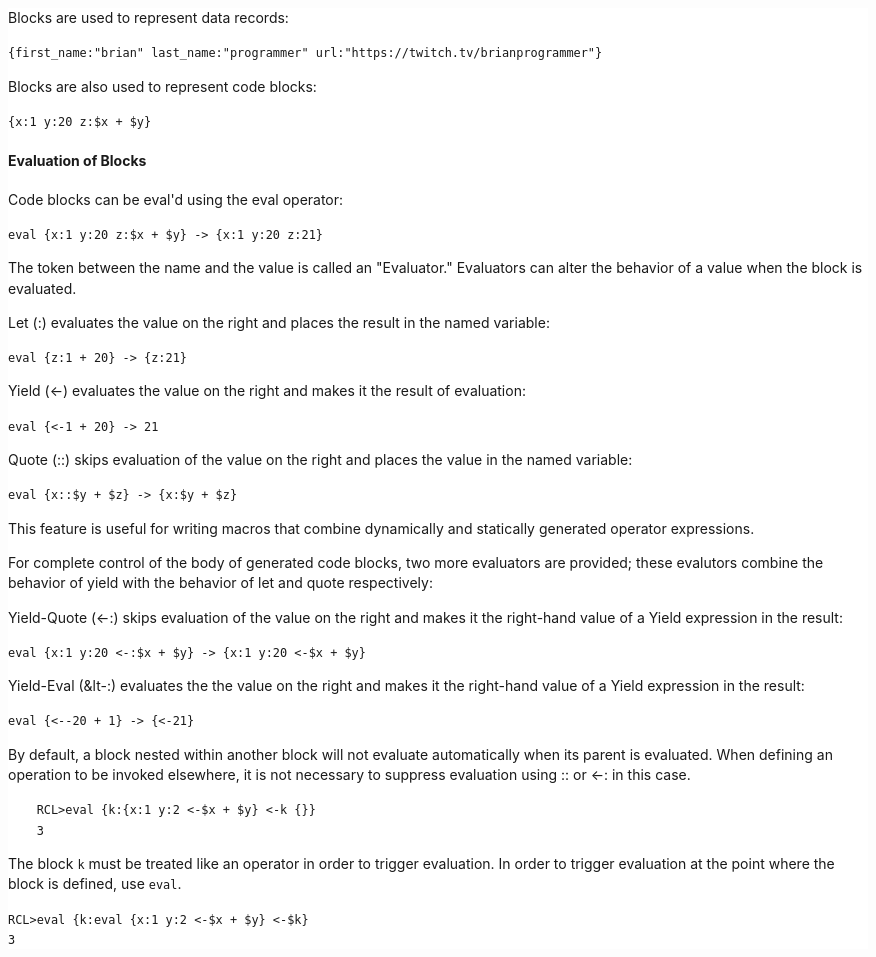 Blocks are used to represent data records:

    {first_name:"brian" last_name:"programmer" url:"https://twitch.tv/brianprogrammer"}

Blocks are also used to represent code blocks:

    {x:1 y:20 z:$x + $y}

#### Evaluation of Blocks

Code blocks can be eval'd using the eval operator:

    eval {x:1 y:20 z:$x + $y} -> {x:1 y:20 z:21}

The token between the name and the value is called an "Evaluator." Evaluators
can alter the behavior of a value when the block is evaluated.

Let (:) evaluates the value on the right and places the result in the named
variable:

    eval {z:1 + 20} -> {z:21}

Yield (&lt;-) evaluates the value on the right and makes it the result of evaluation:

    eval {<-1 + 20} -> 21

Quote (::) skips evaluation of the value on the right and places the value in
the named variable:

    eval {x::$y + $z} -> {x:$y + $z}

This feature is useful for writing macros that combine dynamically and
statically generated operator expressions.

For complete control of the body of generated code blocks, two more evaluators
are provided; these evalutors combine the behavior of yield with the behavior
of let and quote respectively:

Yield-Quote (&lt;-:) skips evaluation of the value on the right and makes it the
right-hand value of a Yield expression in the result:

    eval {x:1 y:20 <-:$x + $y} -> {x:1 y:20 <-$x + $y}

Yield-Eval (&lt-:) evaluates the the value on the right and makes it the
right-hand value of a Yield expression in the result:

    eval {<--20 + 1} -> {<-21}

By default, a block nested within another block will not evaluate automatically
when its parent is evaluated. When defining an operation to be invoked
elsewhere, it is not necessary to suppress evaluation using :: or &lt;-: in
this case.

		RCL>eval {k:{x:1 y:2 <-$x + $y} <-k {}}
		3

The block `k` must be treated like an operator in order to trigger evaluation.
In order to trigger evaluation at the point where the block is defined, use
`eval`.

    RCL>eval {k:eval {x:1 y:2 <-$x + $y} <-$k}
    3

